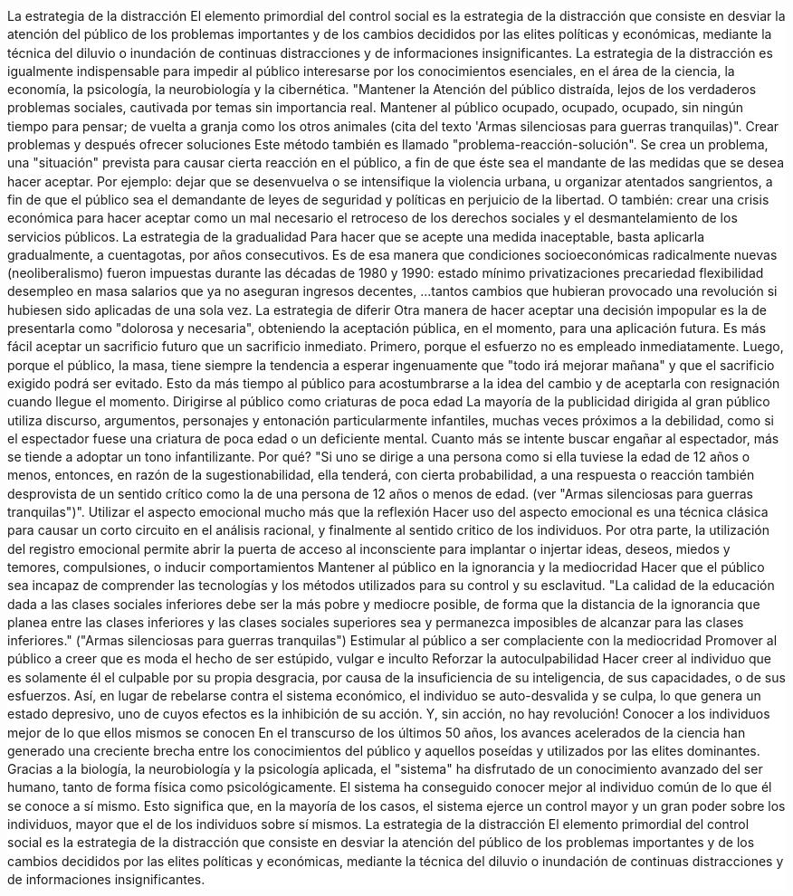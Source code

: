 La estrategia de la distracción El elemento primordial del control social es la estrategia de la distracción que consiste en desviar la atención del público de los problemas importantes y de los cambios decididos por las elites políticas y económicas, mediante la técnica del diluvio o inundación de continuas distracciones y de informaciones insignificantes. La estrategia de la distracción es igualmente indispensable para impedir al público interesarse por los conocimientos esenciales, en el área de la ciencia, la economía, la psicología, la neurobiología y la cibernética. "Mantener la Atención del público distraída, lejos de los verdaderos problemas sociales, cautivada por temas sin importancia real. Mantener al público ocupado, ocupado, ocupado, sin ningún tiempo para pensar; de vuelta a granja como los otros animales (cita del texto 'Armas silenciosas para guerras tranquilas)". Crear problemas y después ofrecer soluciones Este método también es llamado "problema-reacción-solución". Se crea un problema, una "situación" prevista para causar cierta reacción en el público, a fin de que éste sea el mandante de las medidas que se desea hacer aceptar. Por ejemplo: dejar que se desenvuelva o se intensifique la violencia urbana, u organizar atentados sangrientos, a fin de que el público sea el demandante de leyes de seguridad y políticas en perjuicio de la libertad. O también: crear una crisis económica para hacer aceptar como un mal necesario el retroceso de los derechos sociales y el desmantelamiento de los servicios públicos. La estrategia de la gradualidad Para hacer que se acepte una medida inaceptable, basta aplicarla gradualmente, a cuentagotas, por años consecutivos. Es de esa manera que condiciones socioeconómicas radicalmente nuevas (neoliberalismo) fueron impuestas durante las décadas de 1980 y 1990: estado mínimo privatizaciones precariedad flexibilidad desempleo en masa salarios que ya no aseguran ingresos decentes, ...tantos cambios que hubieran provocado una revolución si hubiesen sido aplicadas de una sola vez. La estrategia de diferir Otra manera de hacer aceptar una decisión impopular es la de presentarla como "dolorosa y necesaria", obteniendo la aceptación pública, en el momento, para una aplicación futura. Es más fácil aceptar un sacrificio futuro que un sacrificio inmediato. Primero, porque el esfuerzo no es empleado inmediatamente. Luego, porque el público, la masa, tiene siempre la tendencia a esperar ingenuamente que "todo irá mejorar mañana" y que el sacrificio exigido podrá ser evitado. Esto da más tiempo al público para acostumbrarse a la idea del cambio y de aceptarla con resignación cuando llegue el momento. Dirigirse al público como criaturas de poca edad La mayoría de la publicidad dirigida al gran público utiliza discurso, argumentos, personajes y entonación particularmente infantiles, muchas veces próximos a la debilidad, como si el espectador fuese una criatura de poca edad o un deficiente mental. Cuanto más se intente buscar engañar al espectador, más se tiende a adoptar un tono infantilizante. Por qué? "Si uno se dirige a una persona como si ella tuviese la edad de 12 años o menos, entonces, en razón de la sugestionabilidad, ella tenderá, con cierta probabilidad, a una respuesta o reacción también desprovista de un sentido crítico como la de una persona de 12 años o menos de edad. (ver "Armas silenciosas para guerras tranquilas")". Utilizar el aspecto emocional mucho más que la reflexión Hacer uso del aspecto emocional es una técnica clásica para causar un corto circuito en el análisis racional, y finalmente al sentido critico de los individuos. Por otra parte, la utilización del registro emocional permite abrir la puerta de acceso al inconsciente para implantar o injertar ideas, deseos, miedos y temores, compulsiones, o inducir comportamientos Mantener al público en la ignorancia y la mediocridad Hacer que el público sea incapaz de comprender las tecnologías y los métodos utilizados para su control y su esclavitud. "La calidad de la educación dada a las clases sociales inferiores debe ser la más pobre y mediocre posible, de forma que la distancia de la ignorancia que planea entre las clases inferiores y las clases sociales superiores sea y permanezca imposibles de alcanzar para las clases inferiores." ("Armas silenciosas para guerras tranquilas") Estimular al público a ser complaciente con la mediocridad Promover al público a creer que es moda el hecho de ser estúpido, vulgar e inculto Reforzar la autoculpabilidad Hacer creer al individuo que es solamente él el culpable por su propia desgracia, por causa de la insuficiencia de su inteligencia, de sus capacidades, o de sus esfuerzos. Así, en lugar de rebelarse contra el sistema económico, el individuo se auto-desvalida y se culpa, lo que genera un estado depresivo, uno de cuyos efectos es la inhibición de su acción. Y, sin acción, no hay revolución! Conocer a los individuos mejor de lo que ellos mismos se conocen En el transcurso de los últimos 50 años, los avances acelerados de la ciencia han generado una creciente brecha entre los conocimientos del público y aquellos poseídas y utilizados por las elites dominantes. Gracias a la biología, la neurobiología y la psicología aplicada, el "sistema" ha disfrutado de un conocimiento avanzado del ser humano, tanto de forma física como psicológicamente. El sistema ha conseguido conocer mejor al individuo común de lo que él se conoce a sí mismo. Esto significa que, en la mayoría de los casos, el sistema ejerce un control mayor y un gran poder sobre los individuos, mayor que el de los individuos sobre sí mismos.
La estrategia de la distracción
El elemento primordial del control social es la estrategia de la distracción que consiste en desviar la atención del público de los problemas importantes y de los cambios decididos por las elites políticas y económicas, mediante la técnica del diluvio o inundación de continuas distracciones y de informaciones insignificantes.